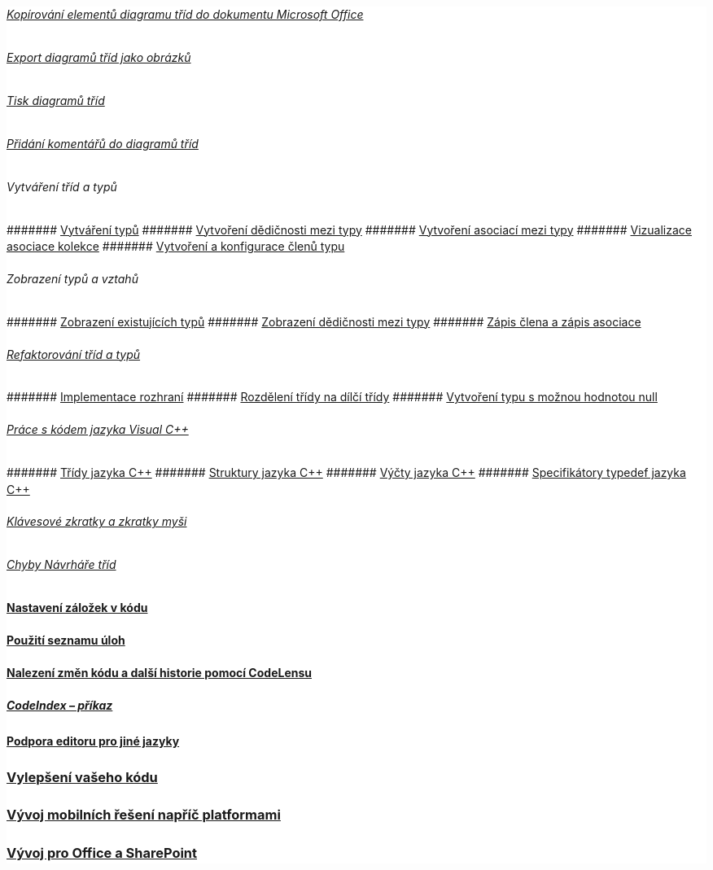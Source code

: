 ###### [Kopírování elementů diagramu tříd do dokumentu Microsoft Office](ide/class-designer/how-to-copy-class-diagram-elements-to-a-microsoft-office-document.md)
###### [Export diagramů tříd jako obrázků](ide/class-designer/how-to-export-class-diagrams-as-images.md)
###### [Tisk diagramů tříd](ide/class-designer/how-to-print-class-diagrams.md)
###### [Přidání komentářů do diagramů tříd](ide/class-designer/how-to-add-comments-to-class-diagrams.md)
###### Vytváření tříd a typů
####### [Vytváření typů](ide/class-designer/how-to-create-types.md)
####### [Vytvoření dědičnosti mezi typy](ide/class-designer/how-to-create-inheritance-between-types.md)
####### [Vytvoření asociací mezi typy](ide/class-designer/how-to-create-associations-between-types.md)
####### [Vizualizace asociace kolekce](ide/class-designer/how-to-visualize-a-collection-association.md)
####### [Vytvoření a konfigurace členů typu](ide/class-designer/creating-and-configuring-type-members.md)
###### Zobrazení typů a vztahů
####### [Zobrazení existujících typů](ide/class-designer/how-to-view-existing-types.md)
####### [Zobrazení dědičnosti mezi typy](ide/class-designer/how-to-view-inheritance-between-types.md)
####### [Zápis člena a zápis asociace](ide/class-designer/how-to-change-between-member-notation-and-association-notation.md)
###### [Refaktorování tříd a typů](ide/class-designer/refactoring-classes-and-types.md)
####### [Implementace rozhraní](ide/class-designer/how-to-implement-an-interface.md)
####### [Rozdělení třídy na dílčí třídy](ide/class-designer/how-to-split-a-class-into-partial-classes.md)
####### [Vytvoření typu s možnou hodnotou null](ide/class-designer/how-to-create-a-nullable-type.md)
###### [Práce s kódem jazyka Visual C++](ide/class-designer/working-with-visual-cpp-code.md)
####### [Třídy jazyka C++](ide/class-designer/visual-cpp-classes.md)
####### [Struktury jazyka C++](ide/class-designer/visual-cpp-structures.md)
####### [Výčty jazyka C++](ide/class-designer/visual-cpp-enumerations.md)
####### [Specifikátory typedef jazyka C++](ide/class-designer/visual-cpp-typedefs.md)
###### [Klávesové zkratky a zkratky myši](ide/class-designer/keyboard-and-mouse-shortcuts-in-the-class-diagram-and-class-details-window.md)
###### [Chyby Návrháře tříd](ide/class-designer/additional-information-about-errors.md)
#### [Nastavení záložek v kódu](ide/setting-bookmarks-in-code.md)
#### [Použití seznamu úloh](ide/using-the-task-list.md)
#### [Nalezení změn kódu a další historie pomocí CodeLensu](ide/find-code-changes-and-other-history-with-codelens.md)
##### [CodeIndex – příkaz](ide/codeindex-command.md)
#### [Podpora editoru pro jiné jazyky](ide/adding-visual-studio-editor-support-for-other-languages.md)
### [Vylepšení vašeho kódu](ide/find-and-fix-code-errors.md)
### [Vývoj mobilních řešení napříč platformami](cross-platform/cross-platform-mobile-development-in-visual-studio.md)
### [Vývoj pro Office a SharePoint](vsto/office-and-sharepoint-development-in-visual-studio.md)